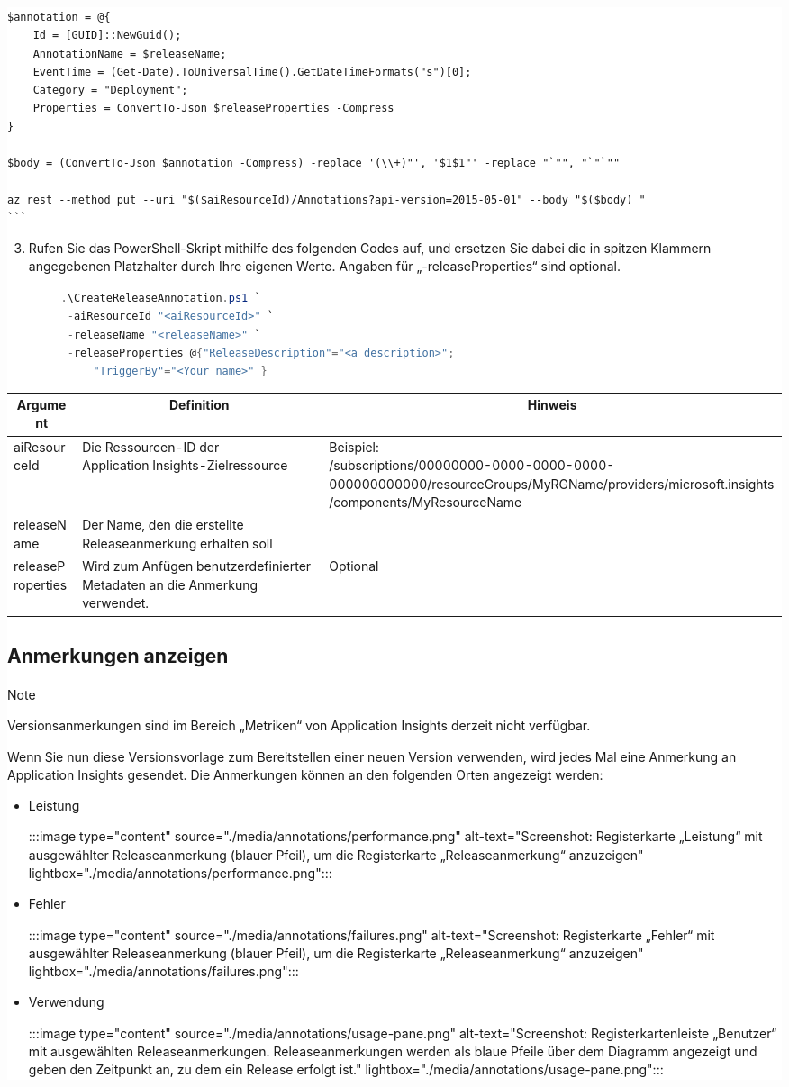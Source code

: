     $annotation = @{
        Id = [GUID]::NewGuid();
        AnnotationName = $releaseName;
        EventTime = (Get-Date).ToUniversalTime().GetDateTimeFormats("s")[0];
        Category = "Deployment";
        Properties = ConvertTo-Json $releaseProperties -Compress
    }
    
    $body = (ConvertTo-Json $annotation -Compress) -replace '(\\+)"', '$1$1"' -replace "`"", "`"`""

    az rest --method put --uri "$($aiResourceId)/Annotations?api-version=2015-05-01" --body "$($body) "
    ```

3. Rufen Sie das PowerShell-Skript mithilfe des folgenden Codes auf, und ersetzen Sie dabei die in spitzen Klammern angegebenen Platzhalter durch Ihre eigenen Werte. Angaben für „-releaseProperties“ sind optional.

    ```powershell
         .\CreateReleaseAnnotation.ps1 `
          -aiResourceId "<aiResourceId>" `
          -releaseName "<releaseName>" `
          -releaseProperties @{"ReleaseDescription"="<a description>";
              "TriggerBy"="<Your name>" }
    ```

|Argument | Definition | Hinweis|
|--------------|-----------------------|--------------------|
|aiResourceId | Die Ressourcen-ID der Application Insights-Zielressource | Beispiel:<br> /subscriptions/00000000-0000-0000-0000-000000000000/resourceGroups/MyRGName/providers/microsoft.insights/components/MyResourceName|
|releaseName | Der Name, den die erstellte Releaseanmerkung erhalten soll | | 
|releaseProperties | Wird zum Anfügen benutzerdefinierter Metadaten an die Anmerkung verwendet. | Optional|

## <a name="view-annotations"></a>Anmerkungen anzeigen

> [!NOTE]
> Versionsanmerkungen sind im Bereich „Metriken“ von Application Insights derzeit nicht verfügbar.

Wenn Sie nun diese Versionsvorlage zum Bereitstellen einer neuen Version verwenden, wird jedes Mal eine Anmerkung an Application Insights gesendet. Die Anmerkungen können an den folgenden Orten angezeigt werden:

- Leistung

    :::image type="content" source="./media/annotations/performance.png" alt-text="Screenshot: Registerkarte „Leistung“ mit ausgewählter Releaseanmerkung (blauer Pfeil), um die Registerkarte „Releaseanmerkung“ anzuzeigen" lightbox="./media/annotations/performance.png":::

- Fehler

    :::image type="content" source="./media/annotations/failures.png" alt-text="Screenshot: Registerkarte „Fehler“ mit ausgewählter Releaseanmerkung (blauer Pfeil), um die Registerkarte „Releaseanmerkung“ anzuzeigen" lightbox="./media/annotations/failures.png":::
- Verwendung

    :::image type="content" source="./media/annotations/usage-pane.png" alt-text="Screenshot: Registerkartenleiste „Benutzer“ mit ausgewählten Releaseanmerkungen. Releaseanmerkungen werden als blaue Pfeile über dem Diagramm angezeigt und geben den Zeitpunkt an, zu dem ein Release erfolgt ist." lightbox="./media/annotations/usage-pane.png":::
